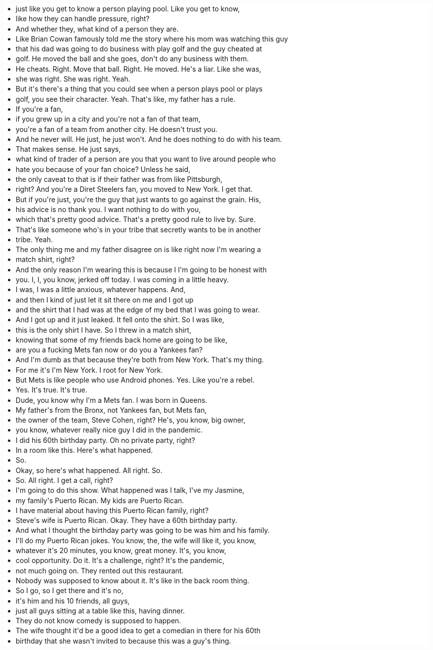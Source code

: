 *  just like you get to know a person playing pool. Like you get to know,
*  like how they can handle pressure, right?
*  And whether they, what kind of a person they are.
*  Like Brian Cowan famously told me the story where his mom was watching this guy
*  that his dad was going to do business with play golf and the guy cheated at
*  golf. He moved the ball and she goes, don't do any business with them.
*  He cheats. Right. Move that ball. Right. He moved. He's a liar. Like she was,
*  she was right. She was right. Yeah.
*  But it's there's a thing that you could see when a person plays pool or plays
*  golf, you see their character. Yeah. That's like, my father has a rule.
*  If you're a fan,
*  if you grew up in a city and you're not a fan of that team,
*  you're a fan of a team from another city. He doesn't trust you.
*  And he never will. He just, he just won't. And he does nothing to do with his team.
*  That makes sense. He just says,
*  what kind of trader of a person are you that you want to live around people who
*  hate you because of your fan choice? Unless he said,
*  the only caveat to that is if their father was from like Pittsburgh,
*  right? And you're a Diret Steelers fan, you moved to New York. I get that.
*  But if you're just, you're the guy that just wants to go against the grain. His,
*  his advice is no thank you. I want nothing to do with you,
*  which that's pretty good advice. That's a pretty good rule to live by. Sure.
*  That's like someone who's in your tribe that secretly wants to be in another
*  tribe. Yeah.
*  The only thing me and my father disagree on is like right now I'm wearing a
*  match shirt, right?
*  And the only reason I'm wearing this is because I I'm going to be honest with
*  you. I, I, you know, jerked off today. I was coming in a little heavy.
*  I was, I was a little anxious, whatever happens. And,
*  and then I kind of just let it sit there on me and I got up
*  and the shirt that I had was at the edge of my bed that I was going to wear.
*  And I got up and it just leaked. It fell onto the shirt. So I was like,
*  this is the only shirt I have. So I threw in a match shirt,
*  knowing that some of my friends back home are going to be like,
*  are you a fucking Mets fan now or do you a Yankees fan?
*  And I'm dumb as that because they're both from New York. That's my thing.
*  For me it's I'm New York. I root for New York.
*  But Mets is like people who use Android phones. Yes. Like you're a rebel.
*  Yes. It's true. It's true.
*  Dude, you know why I'm a Mets fan. I was born in Queens.
*  My father's from the Bronx, not Yankees fan, but Mets fan,
*  the owner of the team, Steve Cohen, right? He's, you know, big owner,
*  you know, whatever really nice guy I did in the pandemic.
*  I did his 60th birthday party. Oh no private party, right?
*  In a room like this. Here's what happened.
*  So.
*  Okay, so here's what happened. All right. So.
*  So. All right. I get a call, right?
*  I'm going to do this show. What happened was I talk, I've my Jasmine,
*  my family's Puerto Rican. My kids are Puerto Rican.
*  I have material about having this Puerto Rican family, right?
*  Steve's wife is Puerto Rican. Okay. They have a 60th birthday party.
*  And what I thought the birthday party was going to be was him and his family.
*  I'll do my Puerto Rican jokes. You know, the, the wife will like it, you know,
*  whatever it's 20 minutes, you know, great money. It's, you know,
*  cool opportunity. Do it. It's a challenge, right? It's the pandemic,
*  not much going on. They rented out this restaurant.
*  Nobody was supposed to know about it. It's like in the back room thing.
*  So I go, so I get there and it's no,
*  it's him and his 10 friends, all guys,
*  just all guys sitting at a table like this, having dinner.
*  They do not know comedy is supposed to happen.
*  The wife thought it'd be a good idea to get a comedian in there for his 60th
*  birthday that she wasn't invited to because this was a guy's thing.
